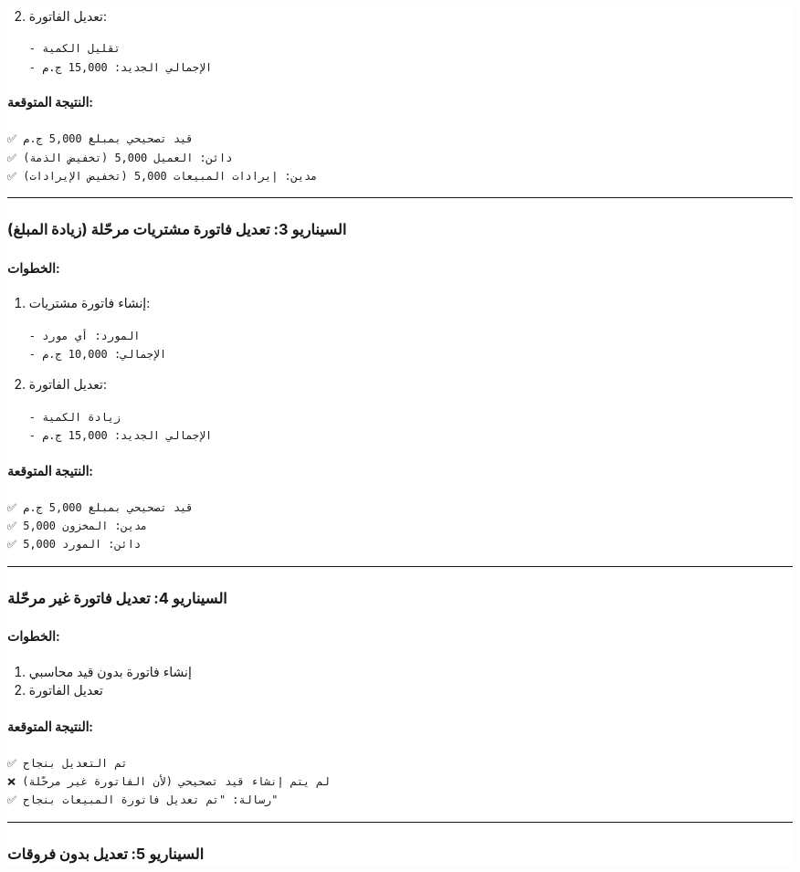 2. تعديل الفاتورة:
   ```
   - تقليل الكمية
   - الإجمالي الجديد: 15,000 ج.م
   ```

#### النتيجة المتوقعة:
```
✅ قيد تصحيحي بمبلغ 5,000 ج.م
✅ دائن: العميل 5,000 (تخفيض الذمة)
✅ مدين: إيرادات المبيعات 5,000 (تخفيض الإيرادات)
```

---

### السيناريو 3: تعديل فاتورة مشتريات مرحّلة (زيادة المبلغ)

#### الخطوات:
1. إنشاء فاتورة مشتريات:
   ```
   - المورد: أي مورد
   - الإجمالي: 10,000 ج.م
   ```

2. تعديل الفاتورة:
   ```
   - زيادة الكمية
   - الإجمالي الجديد: 15,000 ج.م
   ```

#### النتيجة المتوقعة:
```
✅ قيد تصحيحي بمبلغ 5,000 ج.م
✅ مدين: المخزون 5,000
✅ دائن: المورد 5,000
```

---

### السيناريو 4: تعديل فاتورة غير مرحّلة

#### الخطوات:
1. إنشاء فاتورة بدون قيد محاسبي
2. تعديل الفاتورة

#### النتيجة المتوقعة:
```
✅ تم التعديل بنجاح
❌ لم يتم إنشاء قيد تصحيحي (لأن الفاتورة غير مرحّلة)
✅ رسالة: "تم تعديل فاتورة المبيعات بنجاح"
```

---

### السيناريو 5: تعديل بدون فروقات
